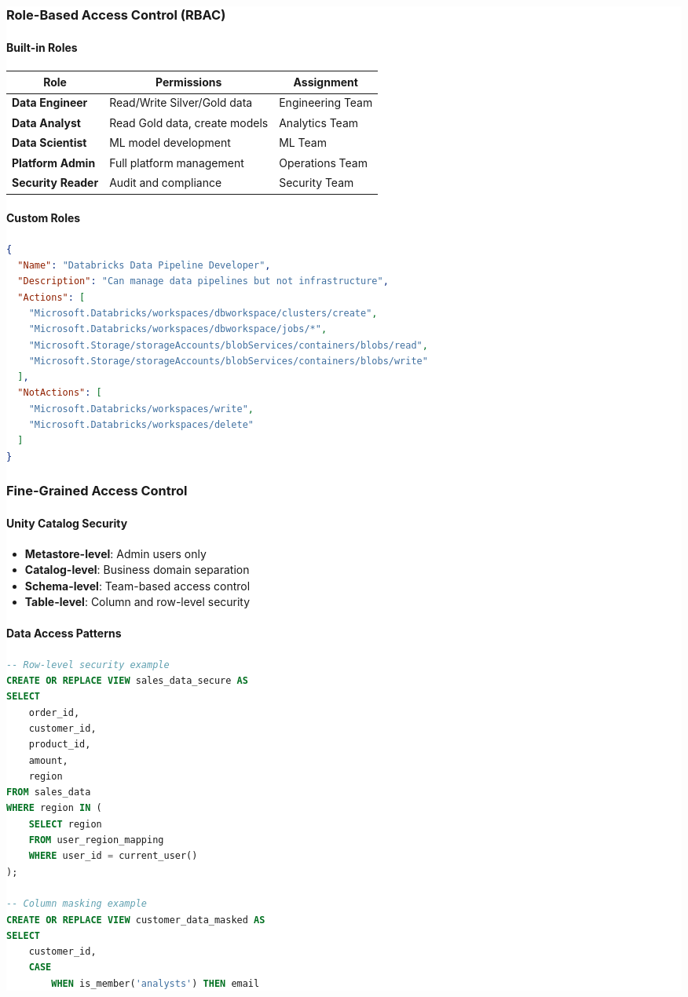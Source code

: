 ### Role-Based Access Control (RBAC)

#### Built-in Roles
| Role | Permissions | Assignment |
|------|-------------|------------|
| **Data Engineer** | Read/Write Silver/Gold data | Engineering Team |
| **Data Analyst** | Read Gold data, create models | Analytics Team |
| **Data Scientist** | ML model development | ML Team |
| **Platform Admin** | Full platform management | Operations Team |
| **Security Reader** | Audit and compliance | Security Team |

#### Custom Roles
```json
{
  "Name": "Databricks Data Pipeline Developer",
  "Description": "Can manage data pipelines but not infrastructure",
  "Actions": [
    "Microsoft.Databricks/workspaces/dbworkspace/clusters/create",
    "Microsoft.Databricks/workspaces/dbworkspace/jobs/*",
    "Microsoft.Storage/storageAccounts/blobServices/containers/blobs/read",
    "Microsoft.Storage/storageAccounts/blobServices/containers/blobs/write"
  ],
  "NotActions": [
    "Microsoft.Databricks/workspaces/write",
    "Microsoft.Databricks/workspaces/delete"
  ]
}
```

### Fine-Grained Access Control

#### Unity Catalog Security
- **Metastore-level**: Admin users only
- **Catalog-level**: Business domain separation
- **Schema-level**: Team-based access control
- **Table-level**: Column and row-level security

#### Data Access Patterns
```sql
-- Row-level security example
CREATE OR REPLACE VIEW sales_data_secure AS
SELECT 
    order_id,
    customer_id,
    product_id,
    amount,
    region
FROM sales_data
WHERE region IN (
    SELECT region 
    FROM user_region_mapping 
    WHERE user_id = current_user()
);

-- Column masking example  
CREATE OR REPLACE VIEW customer_data_masked AS
SELECT 
    customer_id,
    CASE 
        WHEN is_member('analysts') THEN email 
```